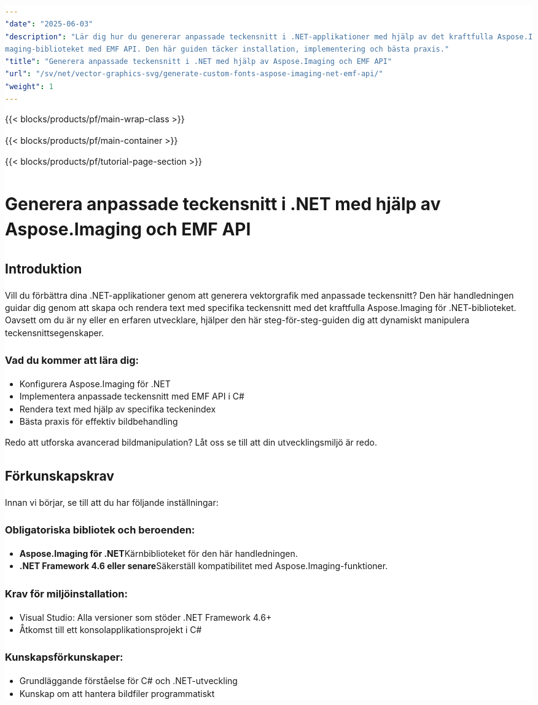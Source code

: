 ```yaml
---
"date": "2025-06-03"
"description": "Lär dig hur du genererar anpassade teckensnitt i .NET-applikationer med hjälp av det kraftfulla Aspose.Imaging-biblioteket med EMF API. Den här guiden täcker installation, implementering och bästa praxis."
"title": "Generera anpassade teckensnitt i .NET med hjälp av Aspose.Imaging och EMF API"
"url": "/sv/net/vector-graphics-svg/generate-custom-fonts-aspose-imaging-net-emf-api/"
"weight": 1
---
```


{{< blocks/products/pf/main-wrap-class >}}

{{< blocks/products/pf/main-container >}}

{{< blocks/products/pf/tutorial-page-section >}}
# Generera anpassade teckensnitt i .NET med hjälp av Aspose.Imaging och EMF API

## Introduktion

Vill du förbättra dina .NET-applikationer genom att generera vektorgrafik med anpassade teckensnitt? Den här handledningen guidar dig genom att skapa och rendera text med specifika teckensnitt med det kraftfulla Aspose.Imaging för .NET-biblioteket. Oavsett om du är ny eller en erfaren utvecklare, hjälper den här steg-för-steg-guiden dig att dynamiskt manipulera teckensnittsegenskaper.

### Vad du kommer att lära dig:
- Konfigurera Aspose.Imaging för .NET
- Implementera anpassade teckensnitt med EMF API i C#
- Rendera text med hjälp av specifika teckenindex
- Bästa praxis för effektiv bildbehandling

Redo att utforska avancerad bildmanipulation? Låt oss se till att din utvecklingsmiljö är redo.

## Förkunskapskrav

Innan vi börjar, se till att du har följande inställningar:

### Obligatoriska bibliotek och beroenden:
- **Aspose.Imaging för .NET**Kärnbiblioteket för den här handledningen.
- **.NET Framework 4.6 eller senare**Säkerställ kompatibilitet med Aspose.Imaging-funktioner.

### Krav för miljöinstallation:
- Visual Studio: Alla versioner som stöder .NET Framework 4.6+
- Åtkomst till ett konsolapplikationsprojekt i C#

### Kunskapsförkunskaper:
- Grundläggande förståelse för C# och .NET-utveckling
- Kunskap om att hantera bildfiler programmatiskt
